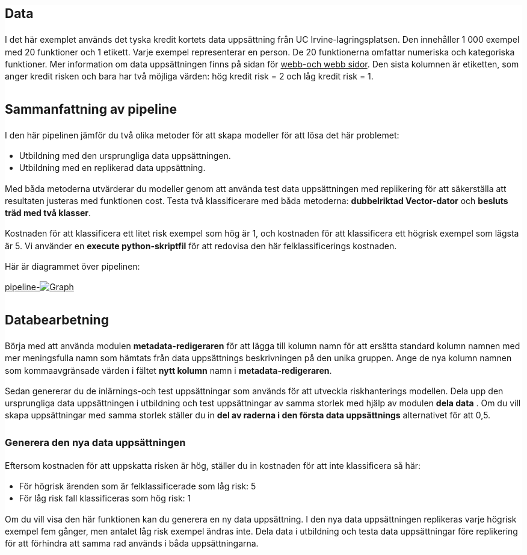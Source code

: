 ## <a name="data"></a>Data

I det här exemplet används det tyska kredit kortets data uppsättning från UC Irvine-lagringsplatsen. Den innehåller 1 000 exempel med 20 funktioner och 1 etikett. Varje exempel representerar en person. De 20 funktionerna omfattar numeriska och kategoriska funktioner. Mer information om data uppsättningen finns på sidan för [webb-och webb sidor](https://archive.ics.uci.edu/ml/datasets/Statlog+%28German+Credit+Data%29). Den sista kolumnen är etiketten, som anger kredit risken och bara har två möjliga värden: hög kredit risk = 2 och låg kredit risk = 1.

## <a name="pipeline-summary"></a>Sammanfattning av pipeline

I den här pipelinen jämför du två olika metoder för att skapa modeller för att lösa det här problemet:

- Utbildning med den ursprungliga data uppsättningen.
- Utbildning med en replikerad data uppsättning.

Med båda metoderna utvärderar du modeller genom att använda test data uppsättningen med replikering för att säkerställa att resultaten justeras med funktionen cost. Testa två klassificerare med båda metoderna: **dubbelriktad Vector-dator** och **besluts träd med två klasser**.

Kostnaden för att klassificera ett litet risk exempel som hög är 1, och kostnaden för att klassificera ett högrisk exempel som lägsta är 5. Vi använder en **execute python-skriptfil** för att redovisa den här felklassificerings kostnaden.

Här är diagrammet över pipelinen:

[pipeline-![Graph](media/how-to-ui-sample-classification-predict-credit-risk-cost-sensitive/graph.png)](media/how-to-ui-sample-classification-predict-credit-risk-cost-sensitive/graph.png#lightbox)

## <a name="data-processing"></a>Databearbetning

Börja med att använda modulen **metadata-redigeraren** för att lägga till kolumn namn för att ersätta standard kolumn namnen med mer meningsfulla namn som hämtats från data uppsättnings beskrivningen på den unika gruppen. Ange de nya kolumn namnen som kommaavgränsade värden i fältet **nytt kolumn** namn i **metadata-redigeraren**.

Sedan genererar du de inlärnings-och test uppsättningar som används för att utveckla riskhanterings modellen. Dela upp den ursprungliga data uppsättningen i utbildning och test uppsättningar av samma storlek med hjälp av modulen **dela data** . Om du vill skapa uppsättningar med samma storlek ställer du in **del av raderna i den första data uppsättnings** alternativet för att 0,5.

### <a name="generate-the-new-dataset"></a>Generera den nya data uppsättningen

Eftersom kostnaden för att uppskatta risken är hög, ställer du in kostnaden för att inte klassificera så här:

- För högrisk ärenden som är felklassificerade som låg risk: 5
- För låg risk fall klassificeras som hög risk: 1

Om du vill visa den här funktionen kan du generera en ny data uppsättning. I den nya data uppsättningen replikeras varje högrisk exempel fem gånger, men antalet låg risk exempel ändras inte. Dela data i utbildning och testa data uppsättningar före replikering för att förhindra att samma rad används i båda uppsättningarna.
